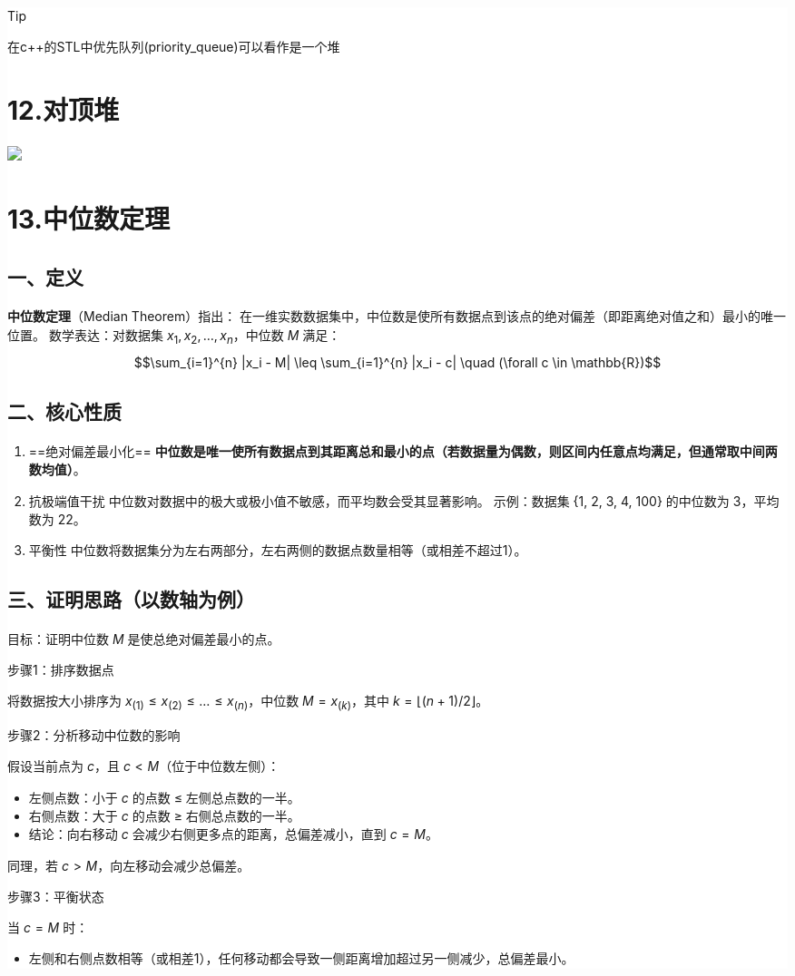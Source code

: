 > [!tip]
>
> 在c++的STL中优先队列(priority_queue)可以看作是一个堆

# 12.对顶堆

![](https://img2024.cnblogs.com/blog/3517627/202504/3517627-20250424214148863-988077388.png)

# 13.中位数定理



## 一、定义

**中位数定理**（Median Theorem）指出：
在一维实数数据集中，中位数是使所有数据点到该点的绝对偏差（即距离绝对值之和）最小的唯一位置。
 数学表达：对数据集 $x_1, x_2, \ldots, x_n$，中位数 $M$ 满足：
$$\sum_{i=1}^{n} |x_i - M| \leq \sum_{i=1}^{n} |x_i - c| \quad (\forall c \in \mathbb{R})$$

## 二、核心性质

1. ==绝对偏差最小化==
**中位数是唯一使所有数据点到其距离总和最小的点（若数据量为偶数，则区间内任意点均满足，但通常取中间两数均值）**。

2. 抗极端值干扰
中位数对数据中的极大或极小值不敏感，而平均数会受其显著影响。
示例：数据集 {1, 2, 3, 4, 100} 的中位数为 3，平均数为 22。

3. 平衡性
中位数将数据集分为左右两部分，左右两侧的数据点数量相等（或相差不超过1）。

## 三、证明思路（以数轴为例）

目标：证明中位数 $M$ 是使总绝对偏差最小的点。

步骤1：排序数据点

将数据按大小排序为 $x_{(1)} \leq x_{(2)} \leq \ldots \leq x_{(n)}$，中位数 $M = x_{(k)}$，其中 $k = \lfloor (n+1)/2 \rfloor$。

步骤2：分析移动中位数的影响

假设当前点为 $c$，且 $c < M$（位于中位数左侧）：
- 左侧点数：小于 $c$ 的点数 $\leq$ 左侧总点数的一半。
- 右侧点数：大于 $c$ 的点数 $\geq$ 右侧总点数的一半。
- 结论：向右移动 $c$ 会减少右侧更多点的距离，总偏差减小，直到 $c = M$。

同理，若 $c > M$，向左移动会减少总偏差。

步骤3：平衡状态

当 $c = M$ 时：
- 左侧和右侧点数相等（或相差1），任何移动都会导致一侧距离增加超过另一侧减少，总偏差最小。
